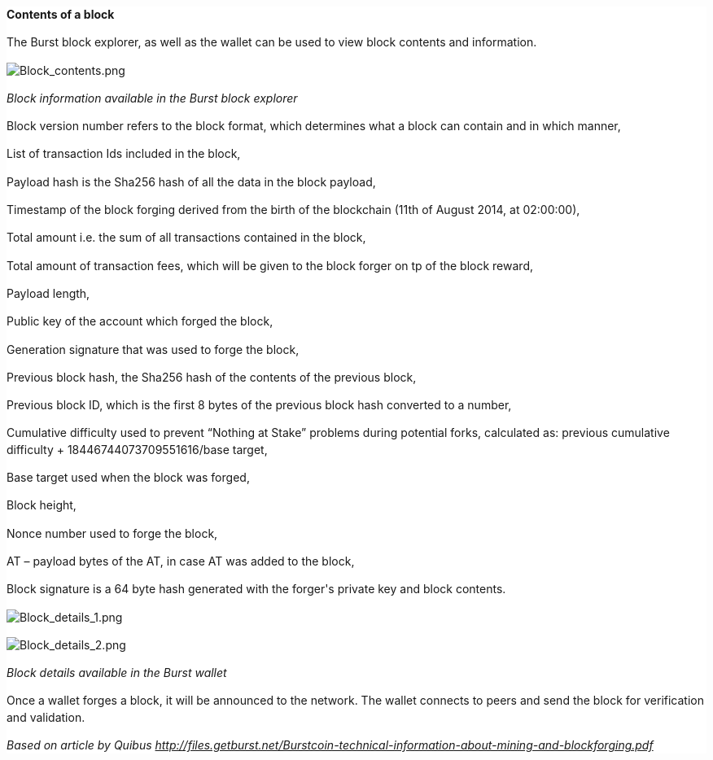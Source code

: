 **Contents of a block**

The Burst block explorer, as well as the wallet can be used to view block contents and information.

![](Block_contents.png "Block_contents.png")

*Block information available in the Burst block explorer*

Block version number refers to the block format, which determines what a block can contain and in which manner,

List of transaction Ids included in the block,

Payload hash is the Sha256 hash of all the data in the block payload,

Timestamp of the block forging derived from the birth of the blockchain (11th of August 2014, at 02:00:00),

Total amount i.e. the sum of all transactions contained in the block,

Total amount of transaction fees, which will be given to the block forger on tp of the block reward,

Payload length,

Public key of the account which forged the block,

Generation signature that was used to forge the block,

Previous block hash, the Sha256 hash of the contents of the previous block,

Previous block ID, which is the first 8 bytes of the previous block hash converted to a number,

Cumulative difficulty used to prevent “Nothing at Stake” problems during potential forks, calculated as: previous cumulative difficulty + 18446744073709551616/base target,

Base target used when the block was forged,

Block height,

Nonce number used to forge the block,

AT – payload bytes of the AT, in case AT was added to the block,

Block signature is a 64 byte hash generated with the forger's private key and block contents.

![](Block_details_1.png "Block_details_1.png")

![](Block_details_2.png "Block_details_2.png")

*Block details available in the Burst wallet*

Once a wallet forges a block, it will be announced to the network. The wallet connects to peers and send the block for verification and validation.

*Based on article by Quibus <http://files.getburst.net/Burstcoin-technical-information-about-mining-and-blockforging.pdf>*
